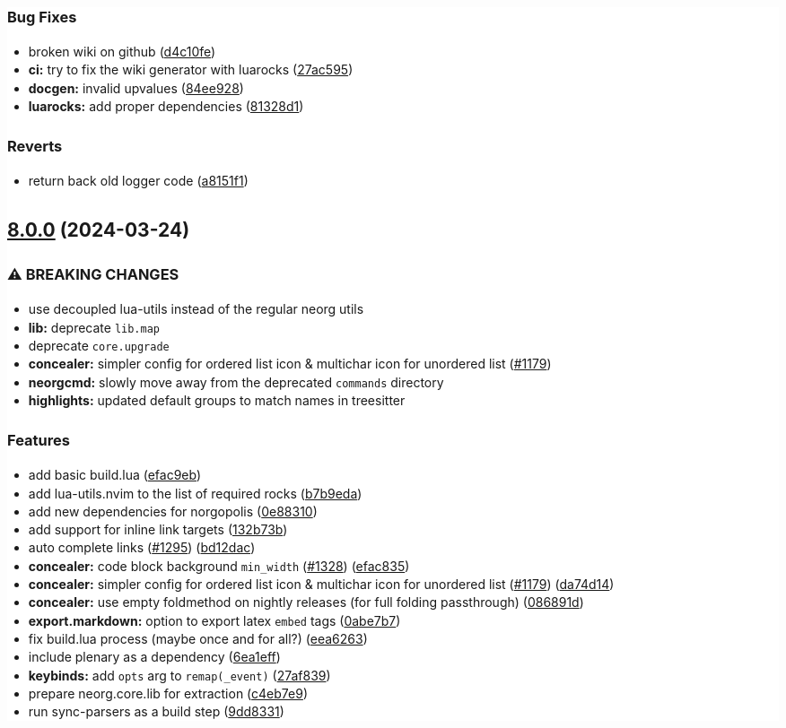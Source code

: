 ### Bug Fixes

* broken wiki on github ([d4c10fe](https://github.com/nvim-neorg/neorg/commit/d4c10fe58519ce0d827cfc02f87832c75395045a))
* **ci:** try to fix the wiki generator with luarocks ([27ac595](https://github.com/nvim-neorg/neorg/commit/27ac595d90481bd8fa2d13290289d46287346903))
* **docgen:** invalid upvalues ([84ee928](https://github.com/nvim-neorg/neorg/commit/84ee928cd91db8705111c3d485e2a38ca5de61ec))
* **luarocks:** add proper dependencies ([81328d1](https://github.com/nvim-neorg/neorg/commit/81328d17ed9d5509e7dea8f1efc0fa568535e0e0))


### Reverts

* return back old logger code ([a8151f1](https://github.com/nvim-neorg/neorg/commit/a8151f1e21445739c9574d5eba9f4c635688cf98))

## [8.0.0](https://github.com/nvim-neorg/neorg/compare/v7.0.0...v8.0.0) (2024-03-24)


### ⚠ BREAKING CHANGES

* use decoupled lua-utils instead of the regular neorg utils
* **lib:** deprecate `lib.map`
* deprecate `core.upgrade`
* **concealer:** simpler config for ordered list icon & multichar icon for unordered list ([#1179](https://github.com/nvim-neorg/neorg/issues/1179))
* **neorgcmd:** slowly move away from the deprecated `commands` directory
* **highlights:** updated default groups to match names in treesitter

### Features

* add basic build.lua ([efac9eb](https://github.com/nvim-neorg/neorg/commit/efac9eb8c16cfe5cd1a45705d2add4eca749e63f))
* add lua-utils.nvim to the list of required rocks ([b7b9eda](https://github.com/nvim-neorg/neorg/commit/b7b9edad6a852f33a2ce99051c748823dabd28cc))
* add new dependencies for norgopolis ([0e88310](https://github.com/nvim-neorg/neorg/commit/0e883108d8c782335615cf2108a703847a1295d9))
* add support for inline link targets ([132b73b](https://github.com/nvim-neorg/neorg/commit/132b73bfacd3014dc8afb56ddf7eed8c7acf6d6d))
* auto complete links ([#1295](https://github.com/nvim-neorg/neorg/issues/1295)) ([bd12dac](https://github.com/nvim-neorg/neorg/commit/bd12dacc9cf561cbffc8d6f8f4b76aa9d734665b))
* **concealer:** code block background `min_width` ([#1328](https://github.com/nvim-neorg/neorg/issues/1328)) ([efac835](https://github.com/nvim-neorg/neorg/commit/efac8350f4afe0b49f278129ef92ffb0a02d1c6f))
* **concealer:** simpler config for ordered list icon & multichar icon for unordered list ([#1179](https://github.com/nvim-neorg/neorg/issues/1179)) ([da74d14](https://github.com/nvim-neorg/neorg/commit/da74d14f217dc81bc364758bbecea3c5e934ba60))
* **concealer:** use empty foldmethod on nightly releases (for full folding passthrough) ([086891d](https://github.com/nvim-neorg/neorg/commit/086891d396ac9fccd91faf1520f563b6eb9eb942))
* **export.markdown:** option to export latex `embed` tags ([0abe7b7](https://github.com/nvim-neorg/neorg/commit/0abe7b737d35f2abd082bc6f694cf5a9fc166fb7))
* fix build.lua process (maybe once and for all?) ([eea6263](https://github.com/nvim-neorg/neorg/commit/eea6263ac4f3506d34d6e79839606e60b074757b))
* include plenary as a dependency ([6ea1eff](https://github.com/nvim-neorg/neorg/commit/6ea1eff15d3f1fa947255a94f99cadb298c8b66f))
* **keybinds:** add `opts` arg to `remap(_event)` ([27af839](https://github.com/nvim-neorg/neorg/commit/27af839eb6833f82765bc3066ab7e9b437233dd2))
* prepare neorg.core.lib for extraction ([c4eb7e9](https://github.com/nvim-neorg/neorg/commit/c4eb7e96ea1e2a0a4b6d47e6bda4f6816a908262))
* run sync-parsers as a build step ([9dd8331](https://github.com/nvim-neorg/neorg/commit/9dd8331bc1ad42117c7173cd5501b93570db85d5))